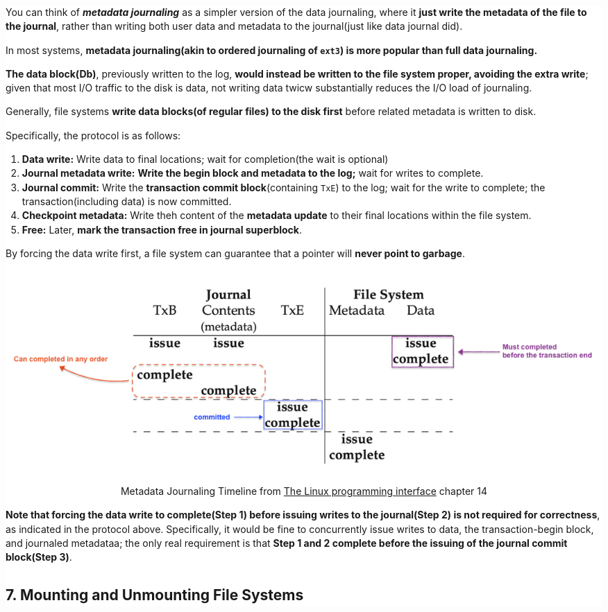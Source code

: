 You can think of ***metadata journaling*** as a simpler version of the data journaling, where it **just write the metadata of the file to the journal**, rather than writing both user data and metadata to the journal(just like data journal did). 

In most systems, **metadata journaling(akin to ordered journaling of `ext3`) is more popular than full data journaling.**

**The data block(Db)**, previously written to the log, **would instead be written to the file system proper, avoiding the extra write**; given that most I/O traffic to the disk is data, not writing data twicw substantially reduces the I/O load of journaling.

Generally, file systems **write data blocks(of regular files) to the disk first** before related metadata is written to disk.

Specifically, the protocol is as follows:

1. **Data write:** Write data to final locations; wait for completion(the wait is optional)
2. **Journal metadata write:** **Write the begin block and metadata to the log;** wait for writes to complete.
3. **Journal commit:** Write the **transaction commit block**(containing `TxE`) to the log; wait for the write to complete; the transaction(including data) is now committed.
4. **Checkpoint metadata:** Write  theh content of the **metadata update** to their final locations within the file system.
5. **Free:** Later, **mark the transaction free in journal superblock**.

By forcing the data write first, a file system can guarantee that a pointer will **never point to garbage**.

<p align="center"> <img src="./pic/meta_journal_timeline.png" alt="cow" style="zoom:100%;"/> </p>

<p align="center">Metadata Journaling Timeline from <a href = "https://man7.org/tlpi/">The Linux programming interface</a>  chapter 14</p>

**Note that forcing the data write to complete(Step 1) before issuing writes to the journal(Step 2) is not required for correctness**, as indicated in the protocol above. Specifically, it would be fine to concurrently issue writes to data, the transaction-begin block, and journaled metadataa; the only real requirement is that **Step 1 and 2 complete before the issuing of the journal commit block(Step 3)**.

## 7. Mounting and Unmounting File Systems
